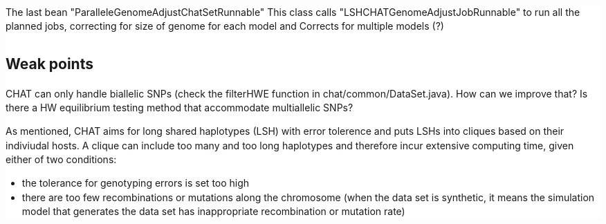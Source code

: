 The last bean "ParalleleGenomeAdjustChatSetRunnable" This class calls "LSHCHATGenomeAdjustJobRunnable" to run all the planned jobs, correcting for size of genome for each model and Corrects for multiple models (?)
 
<h2>Weak points</h2>
CHAT can only handle biallelic SNPs (check the filterHWE function in chat/common/DataSet.java). How can we improve that? Is there a HW equilibrium testing method that accommodate multiallelic SNPs?

As mentioned, CHAT aims for long shared haplotypes (LSH) with error tolerence and puts LSHs into cliques based on their indiviudal hosts. A clique can include too many and too long haplotypes and therefore incur extensive computing time, given either of two conditions:
<ul>
<li>the tolerance for genotyping errors is set too high</li>
<li>there are too few recombinations or mutations along the chromosome (when the data set is synthetic, it means the simulation model that generates the data set has inappropriate recombination or mutation rate)</li>
</ul>
